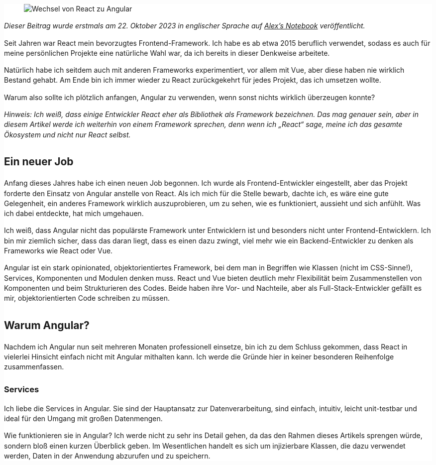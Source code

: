 <figure><img loading="lazy" decoding="async" src="leaving-react-for-angular.webp" alt="Wechsel von React zu Angular"></figure>

*Dieser Beitrag wurde erstmals am 22. Oktober 2023 in englischer Sprache auf *[Alex’s Notebook](https://blog.alexseifert.com/2023/10/22/why-ive-switched-from-react-to-angular-for-my-projects/)* veröffentlicht.*

Seit Jahren war React mein bevorzugtes Frontend-Framework. Ich habe es ab etwa 2015 beruflich verwendet, sodass es auch für meine persönlichen Projekte eine natürliche Wahl war, da ich bereits in dieser Denkweise arbeitete.

Natürlich habe ich seitdem auch mit anderen Frameworks experimentiert, vor allem mit Vue, aber diese haben nie wirklich Bestand gehabt. Am Ende bin ich immer wieder zu React zurückgekehrt für jedes Projekt, das ich umsetzen wollte.

Warum also sollte ich plötzlich anfangen, Angular zu verwenden, wenn sonst nichts wirklich überzeugen konnte?

*Hinweis: Ich weiß, dass einige Entwickler React eher als Bibliothek als Framework bezeichnen. Das mag genauer sein, aber in diesem Artikel werde ich weiterhin von einem Framework sprechen, denn wenn ich „React“ sage, meine ich das gesamte Ökosystem und nicht nur React selbst.*

Ein neuer Job
-------------

Anfang dieses Jahres habe ich einen neuen Job begonnen. Ich wurde als Frontend-Entwickler eingestellt, aber das Projekt forderte den Einsatz von Angular anstelle von React. Als ich mich für die Stelle bewarb, dachte ich, es wäre eine gute Gelegenheit, ein anderes Framework wirklich auszuprobieren, um zu sehen, wie es funktioniert, aussieht und sich anfühlt. Was ich dabei entdeckte, hat mich umgehauen.

Ich weiß, dass Angular nicht das populärste Framework unter Entwicklern ist und besonders nicht unter Frontend-Entwicklern. Ich bin mir ziemlich sicher, dass das daran liegt, dass es einen dazu zwingt, viel mehr wie ein Backend-Entwickler zu denken als Frameworks wie React oder Vue.

Angular ist ein stark opinionated, objektorientiertes Framework, bei dem man in Begriffen wie Klassen (nicht im CSS-Sinne!), Services, Komponenten und Modulen denken muss. React und Vue bieten deutlich mehr Flexibilität beim Zusammenstellen von Komponenten und beim Strukturieren des Codes. Beide haben ihre Vor- und Nachteile, aber als Full-Stack-Entwickler gefällt es mir, objektorientierten Code schreiben zu müssen.

Warum Angular?
--------------

Nachdem ich Angular nun seit mehreren Monaten professionell einsetze, bin ich zu dem Schluss gekommen, dass React in vielerlei Hinsicht einfach nicht mit Angular mithalten kann. Ich werde die Gründe hier in keiner besonderen Reihenfolge zusammenfassen.

### Services

Ich liebe die Services in Angular. Sie sind der Hauptansatz zur Datenverarbeitung, sind einfach, intuitiv, leicht unit-testbar und ideal für den Umgang mit großen Datenmengen.

Wie funktionieren sie in Angular? Ich werde nicht zu sehr ins Detail gehen, da das den Rahmen dieses Artikels sprengen würde, sondern bloß einen kurzen Überblick geben. Im Wesentlichen handelt es sich um injizierbare Klassen, die dazu verwendet werden, Daten in der Anwendung abzurufen und zu speichern.
